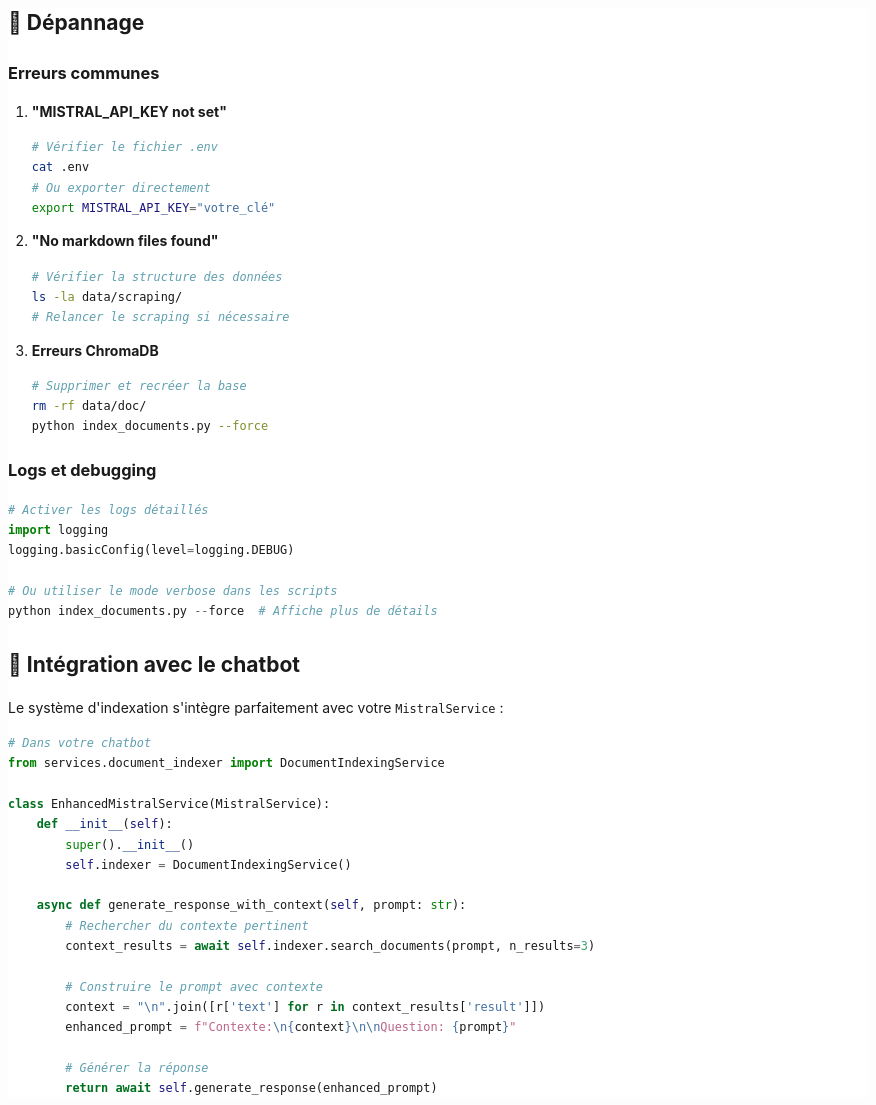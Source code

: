 ## 🐛 Dépannage

### Erreurs communes

1. **"MISTRAL_API_KEY not set"**
   ```bash
   # Vérifier le fichier .env
   cat .env
   # Ou exporter directement
   export MISTRAL_API_KEY="votre_clé"
   ```

2. **"No markdown files found"**
   ```bash
   # Vérifier la structure des données
   ls -la data/scraping/
   # Relancer le scraping si nécessaire
   ```

3. **Erreurs ChromaDB**
   ```bash
   # Supprimer et recréer la base
   rm -rf data/doc/
   python index_documents.py --force
   ```

### Logs et debugging

```python
# Activer les logs détaillés
import logging
logging.basicConfig(level=logging.DEBUG)

# Ou utiliser le mode verbose dans les scripts
python index_documents.py --force  # Affiche plus de détails
```

## 🔄 Intégration avec le chatbot

Le système d'indexation s'intègre parfaitement avec votre `MistralService` :

```python
# Dans votre chatbot
from services.document_indexer import DocumentIndexingService

class EnhancedMistralService(MistralService):
    def __init__(self):
        super().__init__()
        self.indexer = DocumentIndexingService()
    
    async def generate_response_with_context(self, prompt: str):
        # Rechercher du contexte pertinent
        context_results = await self.indexer.search_documents(prompt, n_results=3)
        
        # Construire le prompt avec contexte
        context = "\n".join([r['text'] for r in context_results['result']])
        enhanced_prompt = f"Contexte:\n{context}\n\nQuestion: {prompt}"
        
        # Générer la réponse
        return await self.generate_response(enhanced_prompt)
```
